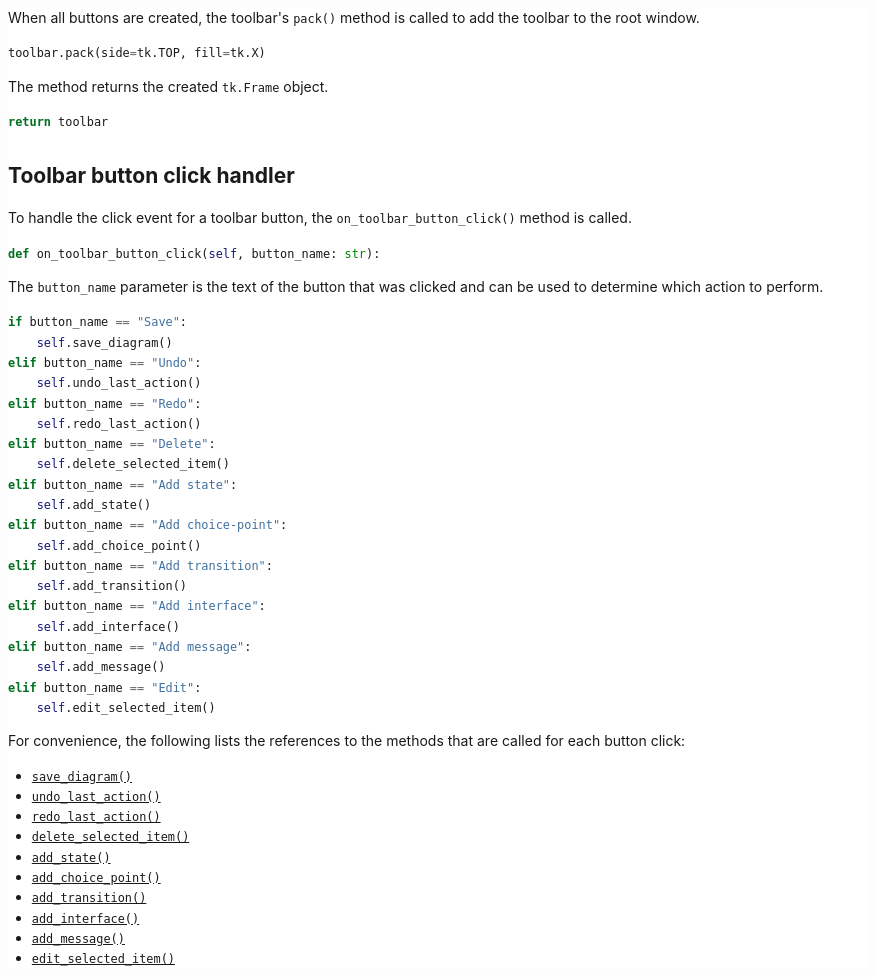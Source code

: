 When all buttons are created, the toolbar's `pack()` method is called to add the toolbar to the root window.

```python
toolbar.pack(side=tk.TOP, fill=tk.X)
```

The method returns the created `tk.Frame` object.

```python
return toolbar
```

## Toolbar button click handler

To handle the click event for a toolbar button, the `on_toolbar_button_click()` method is called.

```python
def on_toolbar_button_click(self, button_name: str):
```

The `button_name` parameter is the text of the button that was clicked and can be used to determine which action to perform.

```python
if button_name == "Save":
    self.save_diagram()
elif button_name == "Undo":
    self.undo_last_action()
elif button_name == "Redo":
    self.redo_last_action()
elif button_name == "Delete":
    self.delete_selected_item()
elif button_name == "Add state":
    self.add_state()
elif button_name == "Add choice-point":
    self.add_choice_point()
elif button_name == "Add transition":
    self.add_transition()
elif button_name == "Add interface":
    self.add_interface()
elif button_name == "Add message":
    self.add_message()
elif button_name == "Edit":
    self.edit_selected_item()
```

For convenience, the following lists the references to the methods that are called for each button click:

- [`save_diagram()`](#save-diagram)
- [`undo_last_action()`](#undo-last-action)
- [`redo_last_action()`](#redo-last-action)
- [`delete_selected_item()`](#delete-selected-item)
- [`add_state()`](#add-state)
- [`add_choice_point()`](#add-choice-point)
- [`add_transition()`](#add-transition)
- [`add_interface()`](#add-interface)
- [`add_message()`](#add-message)
- [`edit_selected_item()`](#edit-selected-item)

